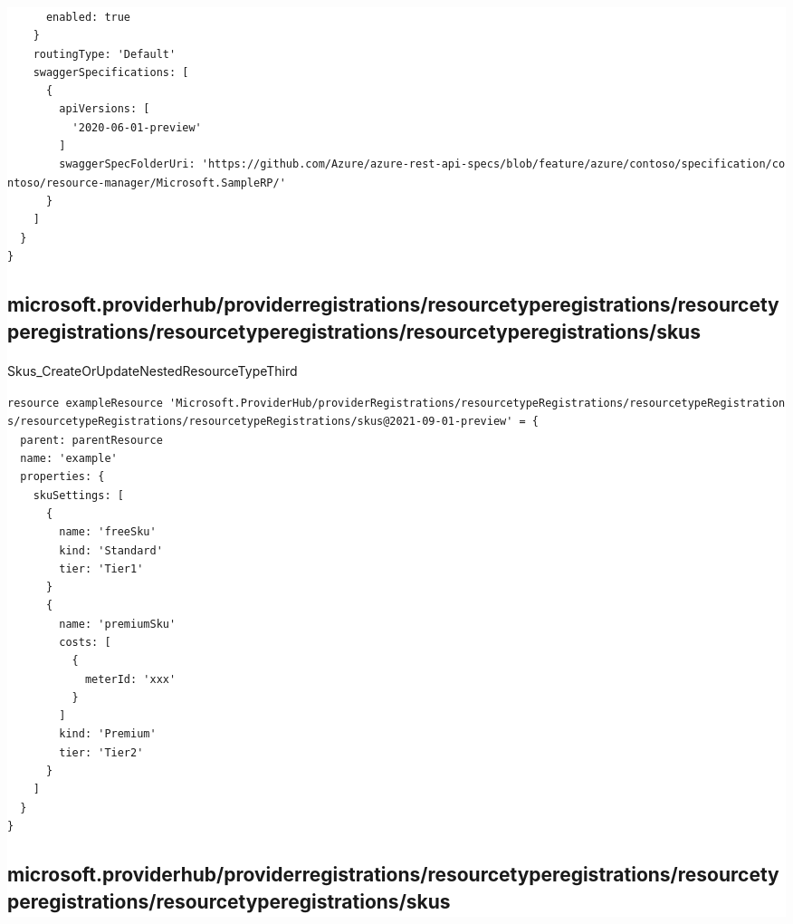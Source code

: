 ```bicep
      enabled: true
    }
    routingType: 'Default'
    swaggerSpecifications: [
      {
        apiVersions: [
          '2020-06-01-preview'
        ]
        swaggerSpecFolderUri: 'https://github.com/Azure/azure-rest-api-specs/blob/feature/azure/contoso/specification/contoso/resource-manager/Microsoft.SampleRP/'
      }
    ]
  }
}
```

## microsoft.providerhub/providerregistrations/resourcetyperegistrations/resourcetyperegistrations/resourcetyperegistrations/resourcetyperegistrations/skus

Skus_CreateOrUpdateNestedResourceTypeThird
```bicep
resource exampleResource 'Microsoft.ProviderHub/providerRegistrations/resourcetypeRegistrations/resourcetypeRegistrations/resourcetypeRegistrations/resourcetypeRegistrations/skus@2021-09-01-preview' = {
  parent: parentResource 
  name: 'example'
  properties: {
    skuSettings: [
      {
        name: 'freeSku'
        kind: 'Standard'
        tier: 'Tier1'
      }
      {
        name: 'premiumSku'
        costs: [
          {
            meterId: 'xxx'
          }
        ]
        kind: 'Premium'
        tier: 'Tier2'
      }
    ]
  }
}
```

## microsoft.providerhub/providerregistrations/resourcetyperegistrations/resourcetyperegistrations/resourcetyperegistrations/skus
